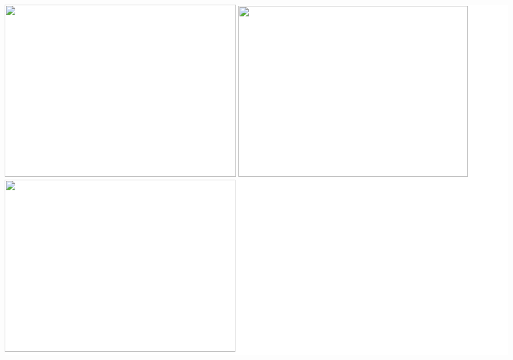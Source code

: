 <a href="http://photo.store.qq.com/http_imgload.cgi?/rurl2=d710f37849047480d375b61c13ce4de11878e7893b1a45f6297a297979efc8536caf03aef0e2650a58050f50370837ed0c134ba47376ef6f4e016c59efebbff7a6027aaee329b46c438bae9e0719f6205a747df9"><img border="0" width="395" src="http://photo.store.qq.com/http_imgload.cgi?/rurl2=d710f37849047480d375b61c13ce4de11878e7893b1a45f6297a297979efc8536caf03aef0e2650a58050f50370837ed0c134ba47376ef6f4e016c59efebbff7a6027aaee329b46c438bae9e0719f6205a747df9" height="294" /></a>
<a href="http://photo.store.qq.com/http_imgload.cgi?/rurl2=2ac3c1dfebbbc5591306856080ba5fd2cacabe75bd57193f0817dd091df3783da15d1d6e73e0a2de99e2c85608397b88cf6744fdd0bd93656a31b59bf92544e43408843a10098993668e033f4aabf227f0a16dec"><img border="0" width="392" src="http://photo.store.qq.com/http_imgload.cgi?/rurl2=2ac3c1dfebbbc5591306856080ba5fd2cacabe75bd57193f0817dd091df3783da15d1d6e73e0a2de99e2c85608397b88cf6744fdd0bd93656a31b59bf92544e43408843a10098993668e033f4aabf227f0a16dec" height="292" /></a>
<a href="http://photo.store.qq.com/http_imgload.cgi?/rurl2=1c7edea884ec02f182307f44266f135c60b013a5c2b8bedfe4f04bf7c643f9c21b425474f6577ea039bf77839988407bbce7a119645478ed821a00e9cae4f47190441dd913ba6bfa22eadbb4d3c985f20f72d73d"><img border="0" width="394" src="http://photo.store.qq.com/http_imgload.cgi?/rurl2=1c7edea884ec02f182307f44266f135c60b013a5c2b8bedfe4f04bf7c643f9c21b425474f6577ea039bf77839988407bbce7a119645478ed821a00e9cae4f47190441dd913ba6bfa22eadbb4d3c985f20f72d73d" height="294" /></a>
